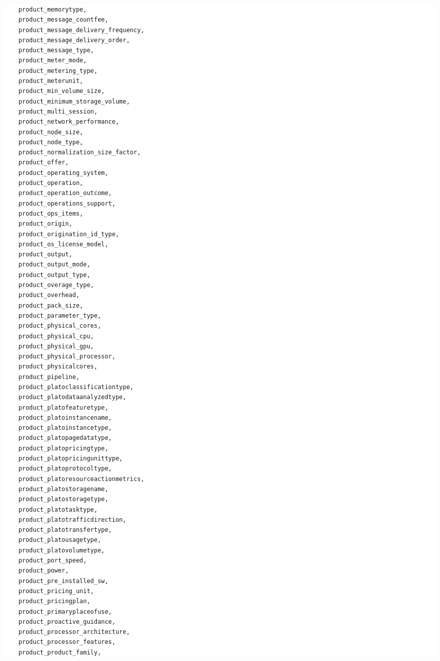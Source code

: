         product_memorytype,
        product_message_countfee,
        product_message_delivery_frequency,
        product_message_delivery_order,
        product_message_type,
        product_meter_mode,
        product_metering_type,
        product_meterunit,
        product_min_volume_size,
        product_minimum_storage_volume,
        product_multi_session,
        product_network_performance,
        product_node_size,
        product_node_type,
        product_normalization_size_factor,
        product_offer,
        product_operating_system,
        product_operation,
        product_operation_outcome,
        product_operations_support,
        product_ops_items,
        product_origin,
        product_origination_id_type,
        product_os_license_model,
        product_output,
        product_output_mode,
        product_output_type,
        product_overage_type,
        product_overhead,
        product_pack_size,
        product_parameter_type,
        product_physical_cores,
        product_physical_cpu,
        product_physical_gpu,
        product_physical_processor,
        product_physicalcores,
        product_pipeline,
        product_platoclassificationtype,
        product_platodataanalyzedtype,
        product_platofeaturetype,
        product_platoinstancename,
        product_platoinstancetype,
        product_platopagedatatype,
        product_platopricingtype,
        product_platopricingunittype,
        product_platoprotocoltype,
        product_platoresourceactionmetrics,
        product_platostoragename,
        product_platostoragetype,
        product_platotasktype,
        product_platotrafficdirection,
        product_platotransfertype,
        product_platousagetype,
        product_platovolumetype,
        product_port_speed,
        product_power,
        product_pre_installed_sw,
        product_pricing_unit,
        product_pricingplan,
        product_primaryplaceofuse,
        product_proactive_guidance,
        product_processor_architecture,
        product_processor_features,
        product_product_family,